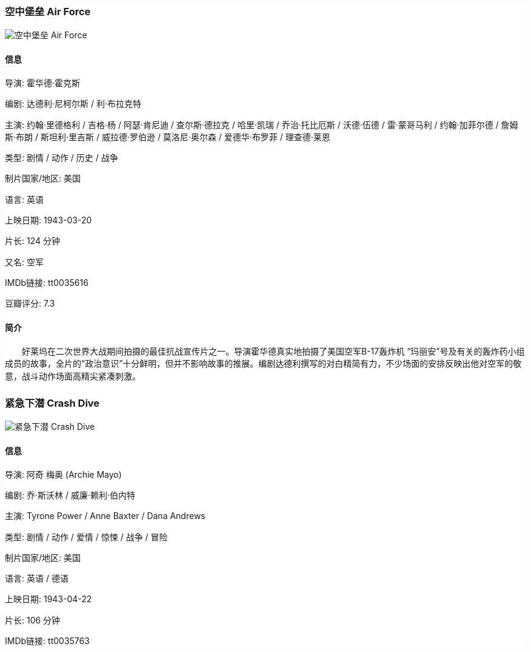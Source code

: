 

### 空中堡垒 Air Force

![空中堡垒 Air Force](https://img3.doubanio.com/view/photo/s_ratio_poster/public/p2184956710.jpg)

#### 信息

导演: 霍华德·霍克斯 

编剧: 达德利·尼柯尔斯 / 利·布拉克特 

主演: 约翰·里德格利 / 吉格·杨 / 阿瑟·肯尼迪 / 查尔斯·德拉克 / 哈里·凯瑞 / 乔治·托比厄斯 / 沃德·伍德 / 雷·蒙哥马利 / 约翰·加菲尔德 / 詹姆斯·布朗 / 斯坦利·里吉斯 / 威拉德·罗伯逊 / 莫洛尼·奥尔森 / 爱德华·布罗菲 / 理查德·莱恩 

类型: 剧情 / 动作 / 历史 / 战争 

制片国家/地区: 美国 

语言: 英语 

上映日期: 1943-03-20 

片长: 124 分钟 

又名: 空军 

IMDb链接: tt0035616

豆瓣评分: 7.3

#### 简介

　　好莱坞在二次世界大战期间拍摄的最佳抗战宣传片之一。导演霍华德真实地拍摄了美国空军B-17轰炸机 “玛丽安”号及有关的轰炸药小组成员的故事，全片的“政治意识”十分鲜明，但并不影响故事的推展。编剧达德利撰写的对白精简有力，不少场面的安排反映出他对空军的敬意，战斗动作场面高精尖紧凑刺激。



### 紧急下潜 Crash Dive

![紧急下潜 Crash Dive](https://img1.doubanio.com/view/photo/s_ratio_poster/public/p2433780388.jpg)

#### 信息

导演: 阿奇 梅奥 (Archie Mayo) 

编剧: 乔·斯沃林 / 威廉·赖利·伯内特 

主演: Tyrone Power / Anne Baxter / Dana Andrews 

类型: 剧情 / 动作 / 爱情 / 惊悚 / 战争 / 冒险 

制片国家/地区: 美国 

语言: 英语 / 德语 

上映日期: 1943-04-22 

片长: 106 分钟 

IMDb链接: tt0035763

